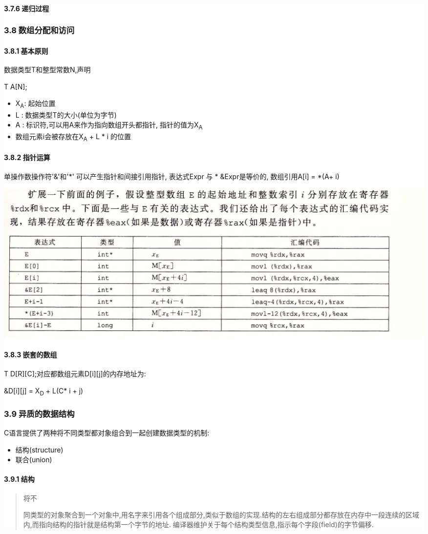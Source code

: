 #### 3.7.6 递归过程

### 3.8 数组分配和访问

#### 3.8.1 基本原则

数据类型T和整型常数N,声明

T A\[N];

* X<sub>A</sub>: 起始位置
* L : 数据类型T的大小(单位为字节)
* A : 标识符,可以用A来作为指向数组开头都指针, 指针的值为X<sub>A</sub>
* 数组元素i会被存放在X<sub>A</sub> + L * i 的位置

#### 3.8.2 指针运算

单操作数操作符'&'和'*' 可以产生指针和间接引用指针, 表达式Expr 与 * &Expr是等价的, 数组引用A[i] = *(A+ i)

![](./65.png)

#### 3.8.3 嵌套的数组

T D\[R]\[C];对应都数组元素D\[i]\[j]的内存地址为:

&D\[i]\[j] = X<sub>D</sub> + L(C* i + j)

### 3.9 异质的数据结构

C语言提供了两种将不同类型都对象组合到一起创建数据类型的机制:

* 结构(structure)
* 联合(union)

#### 3.9.1 结构

> 将不
>
> 同类型的对象聚合到一个对象中,用名字来引用各个组成部分,类似于数组的实现.结构的左右组成部分都存放在内存中一段连续的区域内,而指向结构的指针就是结构第一个字节的地址. 编译器维护关于每个结构类型信息,指示每个字段(field)的字节偏移.
